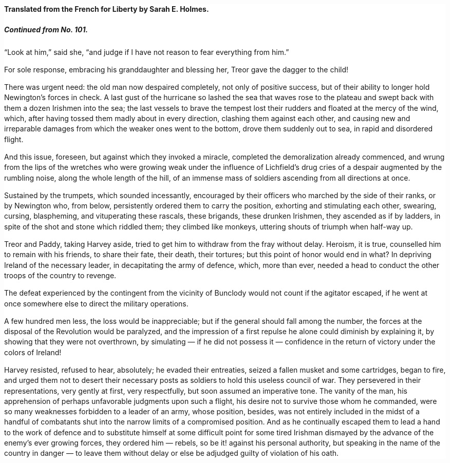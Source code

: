 #### Translated from the French for Liberty by Sarah E. Holmes.

##### Continued from No. 101.

“Look at him,” said she, “and judge if I have not reason to fear everything from him.”

For sole response, embracing his granddaughter and blessing her, Treor gave the dagger to the child!

There was urgent need: the old man now despaired completely, not only of positive success, but of their ability to longer hold Newington’s forces in check. A last gust of the hurricane so lashed the sea that waves rose to the plateau and swept back with them a dozen Irishmen into the sea; the last vessels to brave the tempest lost their rudders and floated at the mercy of the wind, which, after having tossed them madly about in every direction, clashing them against each other, and causing new and irreparable damages from which the weaker ones went to the bottom, drove them suddenly out to sea, in rapid and disordered flight.

And this issue, foreseen, but against which they invoked a miracle, completed the demoralization already commenced, and wrung from the lips of the wretches who were growing weak under the influence of Lichfield’s drug cries of a despair augmented by the rumbling noise, along the whole length of the hill, of an immense mass of soldiers ascending from all directions at once.

Sustained by the trumpets, which sounded incessantly, encouraged by their officers who marched by the side of their ranks, or by Newington who, from below, persistently ordered them to carry the position, exhorting and stimulating each other, swearing, cursing, blaspheming, and vituperating these rascals, these brigands, these drunken Irishmen, they ascended as if by ladders, in spite of the shot and stone which riddled them; they climbed like monkeys, uttering shouts of triumph when half-way up.

Treor and Paddy, taking Harvey aside, tried to get him to withdraw from the fray without delay. Heroism, it is true, counselled him to remain with his friends, to share their fate, their death, their tortures; but this point of honor would end in what? In depriving Ireland of the necessary leader, in decapitating the army of defence, which, more than ever, needed a head to conduct the other troops of the country to revenge.

The defeat experienced by the contingent from the vicinity of Bunclody would not count if the agitator escaped, if he went at once somewhere else to direct the military operations.

A few hundred men less, the loss would be inappreciable; but if the general should fall among the number, the forces at the disposal of the Revolution would be paralyzed, and the impression of a first repulse he alone could diminish by explaining it, by showing that they were not overthrown, by simulating — if he did not possess it — confidence in the return of victory under the colors of Ireland!

Harvey resisted, refused to hear, absolutely; he evaded their entreaties, seized a fallen musket and some cartridges, began to fire, and urged them not to desert their necessary posts as soldiers to hold this useless council of war. They persevered in their representations, very gently at first, very respectfully, but soon assumed an imperative tone. The vanity of the man, his apprehension of perhaps unfavorable judgments upon such a flight, his desire not to survive those whom he commanded, were so many weaknesses forbidden to a leader of an army, whose position, besides, was not entirely included in the midst of a handful of combatants shut into the narrow limits of a compromised position. And as he continually escaped them to lead a hand to the work of defence and to substitute himself at some difficult point for some tired Irishman dismayed by the advance of the enemy’s ever growing forces, they ordered him — rebels, so be it! against his personal authority, but speaking in the name of the country in danger — to leave them without delay or else be adjudged guilty of violation of his oath.
